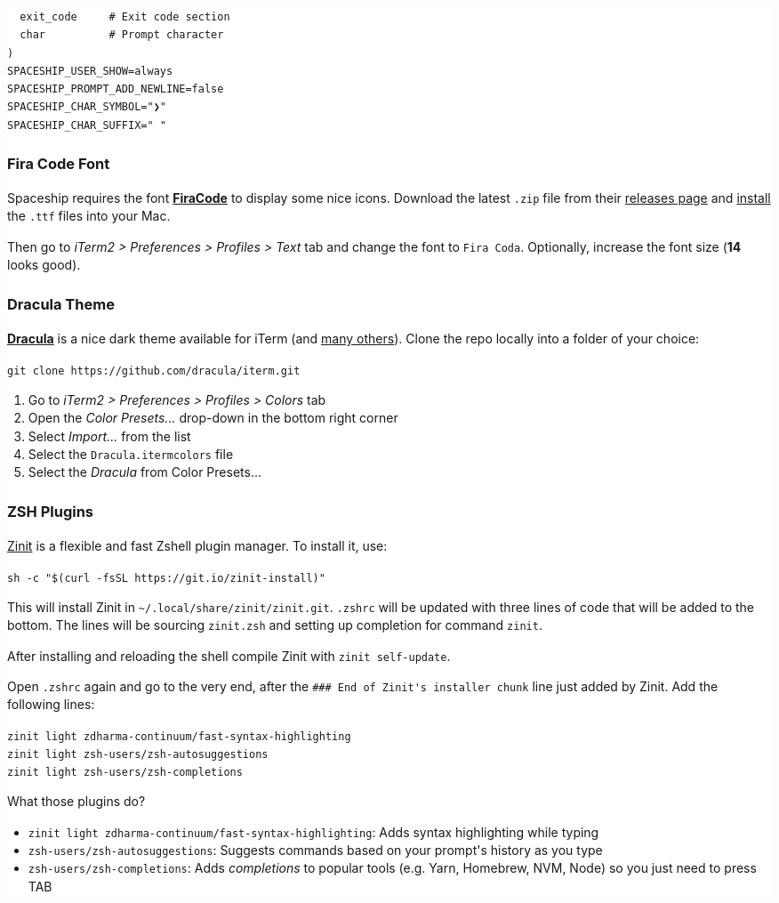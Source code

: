 ```
  exit_code     # Exit code section
  char          # Prompt character
)
SPACESHIP_USER_SHOW=always
SPACESHIP_PROMPT_ADD_NEWLINE=false
SPACESHIP_CHAR_SYMBOL="❯"
SPACESHIP_CHAR_SUFFIX=" "
```

### Fira Code Font
Spaceship requires the font **[FiraCode](https://github.com/tonsky/FiraCode/releases)** to display some nice icons. Download the latest `.zip` file from their [releases page](https://github.com/tonsky/FiraCode/releases) and [install](https://support.apple.com/en-us/HT201749) the `.ttf` files into your Mac.

Then go to *iTerm2 > Preferences > Profiles > Text* tab and change the font to `Fira Coda`. Optionally, increase the font size (**14** looks good).

### Dracula Theme
**[Dracula](https://draculatheme.com/iterm)** is a nice dark theme available for iTerm (and [many others](https://draculatheme.com/)).
Clone the repo locally into a folder of your choice:
```
git clone https://github.com/dracula/iterm.git
```
1. Go to *iTerm2 > Preferences > Profiles > Colors* tab
2. Open the *Color Presets...* drop-down in the bottom right corner
3. Select *Import...* from the list
4. Select the `Dracula.itermcolors` file
5. Select the *Dracula* from Color Presets...

### ZSH Plugins
[Zinit](https://github.com/zdharma-continuum/zinit) is a flexible and fast Zshell plugin manager. To install it, use:
```
sh -c "$(curl -fsSL https://git.io/zinit-install)"
```
This will install Zinit in `~/.local/share/zinit/zinit.git`. `.zshrc` will be updated with three lines of code that will be added to the bottom. The lines will be sourcing `zinit.zsh` and setting up completion for command `zinit`.

After installing and reloading the shell compile Zinit with `zinit self-update`.

Open `.zshrc` again and go to the very end, after the `### End of Zinit's installer chunk` line just added by Zinit. Add the following lines:
```
zinit light zdharma-continuum/fast-syntax-highlighting
zinit light zsh-users/zsh-autosuggestions
zinit light zsh-users/zsh-completions
```

What those plugins do?
* `zinit light zdharma-continuum/fast-syntax-highlighting`: Adds syntax highlighting while typing
* `zsh-users/zsh-autosuggestions`: Suggests commands based on your prompt's history as you type
* `zsh-users/zsh-completions`: Adds *completions* to popular tools (e.g. Yarn, Homebrew, NVM, Node) so you just need to press TAB

